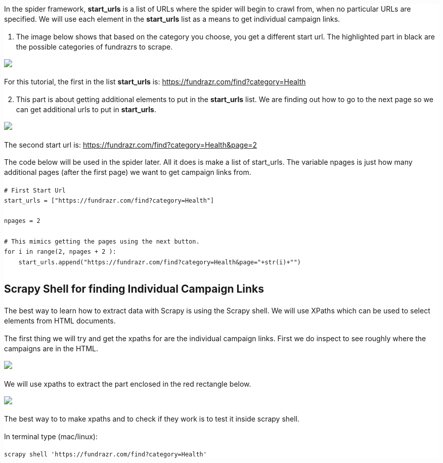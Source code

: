 In the spider framework, <b>start_urls</b> is a list of URLs where the spider will begin to crawl from, when no particular URLs are specified. We will use each element in the <b>start_urls</b> list as a means to get individual campaign links.

1. The image below shows that based on the category you choose, you get a different start url. The highlighted part in black are the possible categories of fundrazrs to scrape.

![](https://github.com/mGalarnyk/Python_Tutorials/blob/master/Scrapy/Tutorial_Images/StartUrlsFundrazr.png) <br>

For this tutorial, the first in the list <b>start_urls</b> is: https://fundrazr.com/find?category=Health

2. This part is about getting additional elements to put in the <b>start_urls</b> list. We are finding out how to go to the next page so we can get additional urls to put in <b>start_urls</b>.

![](https://github.com/mGalarnyk/Python_Tutorials/blob/master/Scrapy/Tutorial_Images/inspectNextFigure.png) <br>

The second start url is: https://fundrazr.com/find?category=Health&page=2

The code below will be used in the spider later. All it does is make a list of start_urls. The variable npages is just how many additional pages (after the first page) we want to get campaign links from.

```
# First Start Url
start_urls = ["https://fundrazr.com/find?category=Health"]

npages = 2

# This mimics getting the pages using the next button.
for i in range(2, npages + 2 ):
	start_urls.append("https://fundrazr.com/find?category=Health&page="+str(i)+"")
```

## Scrapy Shell for finding Individual Campaign Links

The best way to learn how to extract data with Scrapy is using the Scrapy shell. We will use XPaths which can be used to select elements from HTML documents.

The first thing we will try and get the xpaths for are the individual campaign links. First we do inspect to see roughly where the campaigns are in the HTML.

![](https://github.com/mGalarnyk/Python_Tutorials/blob/master/Scrapy/Tutorial_Images/inspectCampaigns.png) <br>

We will use xpaths to extract the part enclosed in the red rectangle below.

![](https://github.com/mGalarnyk/Python_Tutorials/blob/master/Scrapy/Tutorial_Images/campaignLink.png) <br>

The best way to to make xpaths and to check if they work is to test it inside scrapy shell.

In terminal type (mac/linux):

```
scrapy shell 'https://fundrazr.com/find?category=Health'
```
